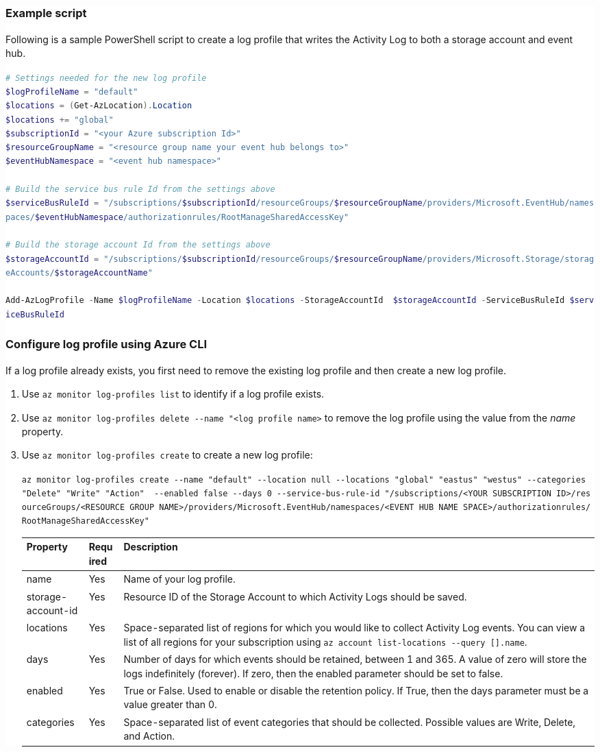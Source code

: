### Example script
Following is a sample PowerShell script to create a log profile that writes the Activity Log to both a storage account and event hub.

   ```powershell
   # Settings needed for the new log profile
   $logProfileName = "default"
   $locations = (Get-AzLocation).Location
   $locations += "global"
   $subscriptionId = "<your Azure subscription Id>"
   $resourceGroupName = "<resource group name your event hub belongs to>"
   $eventHubNamespace = "<event hub namespace>"

   # Build the service bus rule Id from the settings above
   $serviceBusRuleId = "/subscriptions/$subscriptionId/resourceGroups/$resourceGroupName/providers/Microsoft.EventHub/namespaces/$eventHubNamespace/authorizationrules/RootManageSharedAccessKey"

   # Build the storage account Id from the settings above
   $storageAccountId = "/subscriptions/$subscriptionId/resourceGroups/$resourceGroupName/providers/Microsoft.Storage/storageAccounts/$storageAccountName"

   Add-AzLogProfile -Name $logProfileName -Location $locations -StorageAccountId  $storageAccountId -ServiceBusRuleId $serviceBusRuleId
   ```


### Configure log profile using Azure CLI

If a log profile already exists, you first need to remove the existing log profile and then create a new log profile.

1. Use `az monitor log-profiles list` to identify if a log profile exists.
2. Use `az monitor log-profiles delete --name "<log profile name>` to remove the log profile using the value from the *name* property.
3. Use `az monitor log-profiles create` to create a new log profile:

   ```azurecli-interactive
   az monitor log-profiles create --name "default" --location null --locations "global" "eastus" "westus" --categories "Delete" "Write" "Action"  --enabled false --days 0 --service-bus-rule-id "/subscriptions/<YOUR SUBSCRIPTION ID>/resourceGroups/<RESOURCE GROUP NAME>/providers/Microsoft.EventHub/namespaces/<EVENT HUB NAME SPACE>/authorizationrules/RootManageSharedAccessKey"
   ```

    | Property | Required | Description |
    | --- | --- | --- |
    | name |Yes |Name of your log profile. |
    | storage-account-id |Yes |Resource ID of the Storage Account to which Activity Logs should be saved. |
    | locations |Yes |Space-separated list of regions for which you would like to collect Activity Log events. You can view a list of all regions for your subscription using `az account list-locations --query [].name`. |
    | days |Yes |Number of days for which events should be retained, between 1 and 365. A value of zero will store the logs indefinitely (forever).  If zero, then the enabled parameter should be set to false. |
    |enabled | Yes |True or False.  Used to enable or disable the retention policy.  If True, then the days parameter must be a value greater than 0.
    | categories |Yes |Space-separated list of event categories that should be collected. Possible values are Write, Delete, and Action. |
